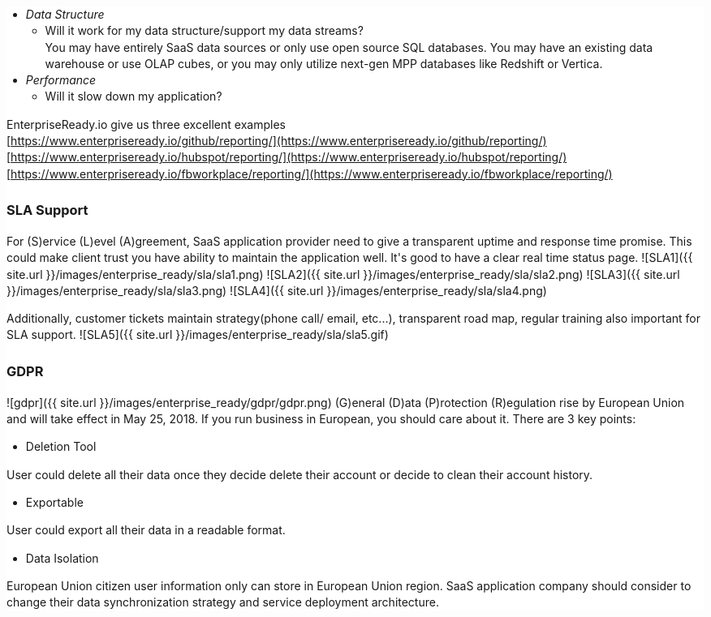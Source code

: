 + *Data Structure*  
    + Will it work for my data structure/support my data streams?  
    You may have entirely SaaS data sources or only use open source SQL databases. You may have an existing data warehouse or use OLAP cubes, or you may only utilize next-gen MPP databases like Redshift or Vertica.
+ *Performance*  
    + Will it slow down my application?

EnterpriseReady.io give us three excellent examples  
[https://www.enterpriseready.io/github/reporting/](https://www.enterpriseready.io/github/reporting/)  
[https://www.enterpriseready.io/hubspot/reporting/](https://www.enterpriseready.io/hubspot/reporting/)  
[https://www.enterpriseready.io/fbworkplace/reporting/](https://www.enterpriseready.io/fbworkplace/reporting/)

### SLA Support
For (S)ervice (L)evel (A)greement, SaaS application provider need to give a transparent uptime and response time promise.
  This could make client trust you have ability to maintain the application well. It's good to have a clear real time status page.
  ![SLA1]({{ site.url }}/images/enterprise_ready/sla/sla1.png)
  ![SLA2]({{ site.url }}/images/enterprise_ready/sla/sla2.png)
  ![SLA3]({{ site.url }}/images/enterprise_ready/sla/sla3.png)
   ![SLA4]({{ site.url }}/images/enterprise_ready/sla/sla4.png) 
   
Additionally, customer tickets maintain strategy(phone call/ email, etc...), transparent road map, regular training also important for SLA support. 
![SLA5]({{ site.url }}/images/enterprise_ready/sla/sla5.gif)

### GDPR
![gdpr]({{ site.url }}/images/enterprise_ready/gdpr/gdpr.png)
(G)eneral (D)ata (P)rotection (R)egulation rise by European Union and will take effect in May 25, 2018.
If you run business in European, you should care about it. 
There are 3 key points:
    
+ Deletion Tool
 
User could delete all their data once they decide delete their account or decide to clean their account history. 

+ Exportable

User could export all their data in a readable format.

+ Data Isolation

European Union citizen user information only can store in European Union region. SaaS application company should consider to change their data synchronization strategy and service deployment architecture.
